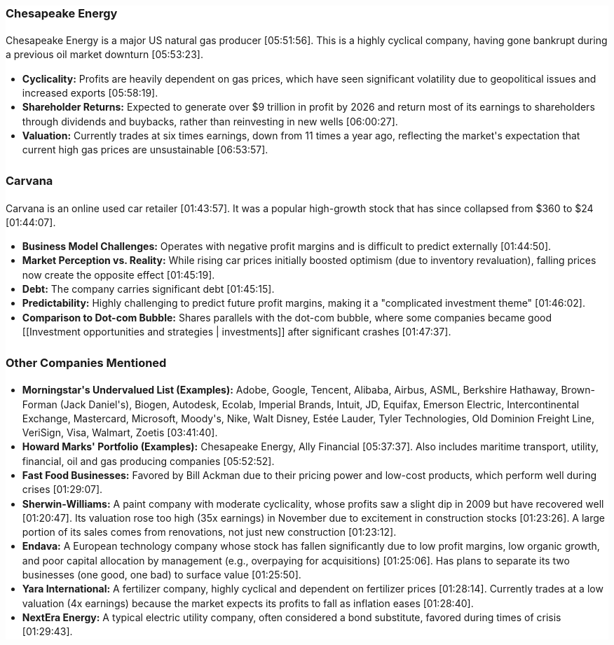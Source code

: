 ### Chesapeake Energy
Chesapeake Energy is a major US natural gas producer <a class="yt-timestamp" data-t="05:51:56">[05:51:56]</a>. This is a highly cyclical company, having gone bankrupt during a previous oil market downturn <a class="yt-timestamp" data-t="05:53:23">[05:53:23]</a>.

*   **Cyclicality:** Profits are heavily dependent on gas prices, which have seen significant volatility due to geopolitical issues and increased exports <a class="yt-timestamp" data-t="05:58:19">[05:58:19]</a>.
*   **Shareholder Returns:** Expected to generate over $9 trillion in profit by 2026 and return most of its earnings to shareholders through dividends and buybacks, rather than reinvesting in new wells <a class="yt-timestamp" data-t="06:00:27">[06:00:27]</a>.
*   **Valuation:** Currently trades at six times earnings, down from 11 times a year ago, reflecting the market's expectation that current high gas prices are unsustainable <a class="yt-timestamp" data-t="06:53:57">[06:53:57]</a>.

### Carvana
Carvana is an online used car retailer <a class="yt-timestamp" data-t="01:43:57">[01:43:57]</a>. It was a popular high-growth stock that has since collapsed from $360 to $24 <a class="yt-timestamp" data-t="01:44:07">[01:44:07]</a>.

*   **Business Model Challenges:** Operates with negative profit margins and is difficult to predict externally <a class="yt-timestamp" data-t="01:44:50">[01:44:50]</a>.
*   **Market Perception vs. Reality:** While rising car prices initially boosted optimism (due to inventory revaluation), falling prices now create the opposite effect <a class="yt-timestamp" data-t="01:45:19">[01:45:19]</a>.
*   **Debt:** The company carries significant debt <a class="yt-timestamp" data-t="01:45:15">[01:45:15]</a>.
*   **Predictability:** Highly challenging to predict future profit margins, making it a "complicated investment theme" <a class="yt-timestamp" data-t="01:46:02">[01:46:02]</a>.
*   **Comparison to Dot-com Bubble:** Shares parallels with the dot-com bubble, where some companies became good [[Investment opportunities and strategies | investments]] after significant crashes <a class="yt-timestamp" data-t="01:47:37">[01:47:37]</a>.

### Other Companies Mentioned
*   **Morningstar's Undervalued List (Examples):** Adobe, Google, Tencent, Alibaba, Airbus, ASML, Berkshire Hathaway, Brown-Forman (Jack Daniel's), Biogen, Autodesk, Ecolab, Imperial Brands, Intuit, JD, Equifax, Emerson Electric, Intercontinental Exchange, Mastercard, Microsoft, Moody's, Nike, Walt Disney, Estée Lauder, Tyler Technologies, Old Dominion Freight Line, VeriSign, Visa, Walmart, Zoetis <a class="yt-timestamp" data-t="03:41:40">[03:41:40]</a>.
*   **Howard Marks' Portfolio (Examples):** Chesapeake Energy, Ally Financial <a class="yt-timestamp" data-t="05:37:37">[05:37:37]</a>. Also includes maritime transport, utility, financial, oil and gas producing companies <a class="yt-timestamp" data-t="05:52:52">[05:52:52]</a>.
*   **Fast Food Businesses:** Favored by Bill Ackman due to their pricing power and low-cost products, which perform well during crises <a class="yt-timestamp" data-t="01:29:07">[01:29:07]</a>.
*   **Sherwin-Williams:** A paint company with moderate cyclicality, whose profits saw a slight dip in 2009 but have recovered well <a class="yt-timestamp" data-t="01:20:47">[01:20:47]</a>. Its valuation rose too high (35x earnings) in November due to excitement in construction stocks <a class="yt-timestamp" data-t="01:23:26">[01:23:26]</a>. A large portion of its sales comes from renovations, not just new construction <a class="yt-timestamp" data-t="01:23:12">[01:23:12]</a>.
*   **Endava:** A European technology company whose stock has fallen significantly due to low profit margins, low organic growth, and poor capital allocation by management (e.g., overpaying for acquisitions) <a class="yt-timestamp" data-t="01:25:06">[01:25:06]</a>. Has plans to separate its two businesses (one good, one bad) to surface value <a class="yt-timestamp" data-t="01:25:50">[01:25:50]</a>.
*   **Yara International:** A fertilizer company, highly cyclical and dependent on fertilizer prices <a class="yt-timestamp" data-t="01:28:14">[01:28:14]</a>. Currently trades at a low valuation (4x earnings) because the market expects its profits to fall as inflation eases <a class="yt-timestamp" data-t="01:28:40">[01:28:40]</a>.
*   **NextEra Energy:** A typical electric utility company, often considered a bond substitute, favored during times of crisis <a class="yt-timestamp" data-t="01:29:43">[01:29:43]</a>.